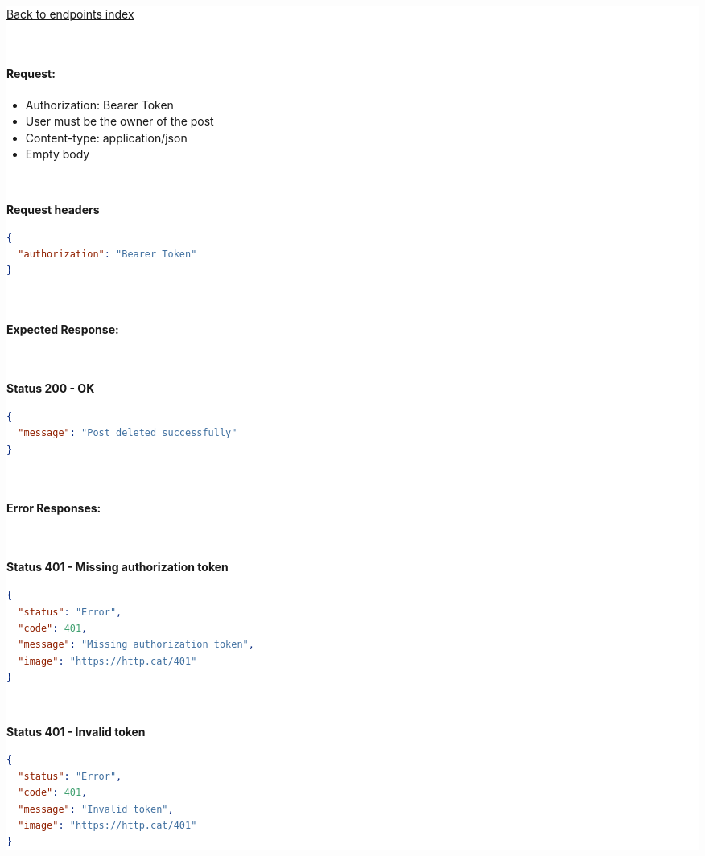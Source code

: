 [ Back to endpoints index ](#index)

<br>

#### Request:

- Authorization: Bearer Token
- User must be the owner of the post
- Content-type: application/json
- Empty body

<br>

**Request headers**

```json
{
  "authorization": "Bearer Token"
}
```

<br>

#### Expected Response:

<br>

**Status 200 - OK**

```json
{
  "message": "Post deleted successfully"
}
```

<br>

#### Error Responses:

<br>

**Status 401 - Missing authorization token**

```json
{
  "status": "Error",
  "code": 401,
  "message": "Missing authorization token",
  "image": "https://http.cat/401"
}
```

<br>

**Status 401 - Invalid token**

```json
{
  "status": "Error",
  "code": 401,
  "message": "Invalid token",
  "image": "https://http.cat/401"
}
```
